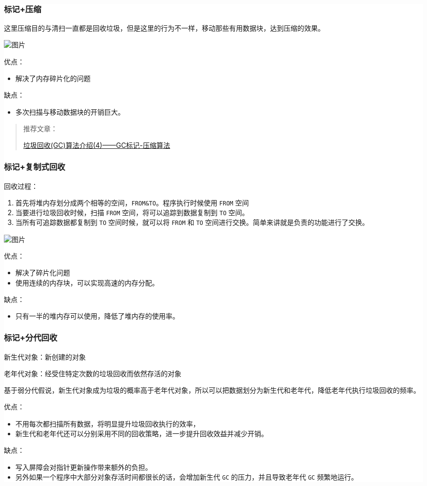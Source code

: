### 标记+压缩

这里压缩目的与清扫一直都是回收垃圾，但是这里的行为不一样，移动那些有用数据块，达到压缩的效果。

![图片](https://mmbiz.qpic.cn/mmbiz_png/ibjI8pEWI9L7ryNA4xyYh7cDaEAFdDHibXqdCmiaZ8icQclsN0BUSXcDWmCTWMoG3kahdOibagzib5lOksZKsPtOdf0A/640?wx_fmt=png&tp=webp&wxfrom=5&wx_lazy=1&wx_co=1)



优点：

* 解决了内存碎片化的问题

缺点：

* 多次扫描与移动数据块的开销巨大。

> 推荐文章：
>
> [垃圾回收(GC)算法介绍(4)——GC标记-压缩算法](https://nullcc.github.io/2017/11/30/%E5%9E%83%E5%9C%BE%E5%9B%9E%E6%94%B6(GC)%E7%AE%97%E6%B3%95%E4%BB%8B%E7%BB%8D(4)%E2%80%94%E2%80%94GC%E6%A0%87%E8%AE%B0-%E5%8E%8B%E7%BC%A9%E7%AE%97%E6%B3%95/)

### 标记+复制式回收

回收过程：

1. 首先将堆内存划分成两个相等的空间，`FROM&TO`。程序执行时候使用 `FROM` 空间
2. 当要进行垃圾回收时候，扫描 `FROM` 空间，将可以追踪到数据复制到 `TO` 空间。
3. 当所有可追踪数据都复制到 `TO` 空间时候，就可以将 `FROM` 和 `TO` 空间进行交换。简单来讲就是负责的功能进行了交换。

![图片](https://mmbiz.qpic.cn/mmbiz_gif/ibjI8pEWI9L7ryNA4xyYh7cDaEAFdDHibXia1g9GeTticqwuaZG7SwMibyZ6XhTv3l6d4Dthota5qMk1kfNEDZohO3Q/640?wx_fmt=gif&tp=webp&wxfrom=5&wx_lazy=1)

优点：

* 解决了碎片化问题
* 使用连续的内存块，可以实现高速的内存分配。

缺点：

* 只有一半的堆内存可以使用，降低了堆内存的使用率。

### 标记+分代回收

新生代对象：新创建的对象

老年代对象：经受住特定次数的垃圾回收而依然存活的对象

基于弱分代假说，新生代对象成为垃圾的概率高于老年代对象，所以可以把数据划分为新生代和老年代，降低老年代执行垃圾回收的频率。

优点：

* 不用每次都扫描所有数据，将明显提升垃圾回收执行的效率，
* 新生代和老年代还可以分别采用不同的回收策略，进一步提升回收效益并减少开销。

缺点：

* 写入屏障会对指针更新操作带来额外的负担。
* 另外如果一个程序中大部分对象存活时间都很长的话，会增加新生代 `GC` 的压力，并且导致老年代 `GC` 频繁地运行。
